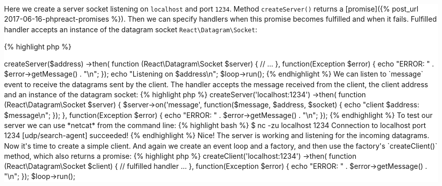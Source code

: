 Here we create a server socket listening on `localhost` and port `1234`. Method `createServer()` returns a [promise]({% post_url 2017-06-16-phpreact-promises %}). Then we can specify handlers when this promise becomes fulfilled and when it fails. Fulfilled handler accepts an instance of the datagram socket `React\Datagram\Socket`:

{% highlight php %}
<?php
$loop = React\EventLoop\Factory::create();
$factory = new React\Datagram\Factory($loop);

$address = 'localhost:1234';
$factory->createServer($address)
    ->then(
        function (React\Datagram\Socket $server) {
            // ... 
        },
        function(Exception $error) {
            echo "ERROR: " . $error->getMessage() . "\n";
        });

echo "Listening on $address\n";
$loop->run();
{% endhighlight %}

We can listen to `message` event to receive the datagrams sent by the client. The handler accepts the message received from the client, the client address and an instance of the datagram socket:

{% highlight php %}
<?php

$factory->createServer('localhost:1234')
    ->then(
        function (React\Datagram\Socket $server) {
            $server->on('message', function($message, $address, $socket) {
                echo "client $address: $message\n";
            });
        },
        function(Exception $error) {
            echo "ERROR: " . $error->getMessage() . "\n";
        });   
{% endhighlight %}

To test our server we can use *netcat* from the command line:

{% highlight bash %}
$ nc -zu localhost 1234
Connection to localhost port 1234 [udp/search-agent] succeeded!
{% endhighlight %}

Nice! The server is working and listening for the incoming datagrams. Now it's time to create a simple client. And again we create an event loop and a factory, and then use the factory's `createClient()` method, which also returns a promise:

{% highlight php %}
<?php

$loop = React\EventLoop\Factory::create();
$factory = new React\Datagram\Factory($loop);

$factory->createClient('localhost:1234')
    ->then(
        function (React\Datagram\Socket $client) {
            // fulfilled handler ...
        },
        function(Exception $error) {
            echo "ERROR: " . $error->getMessage() . "\n";
        });

$loop->run();
